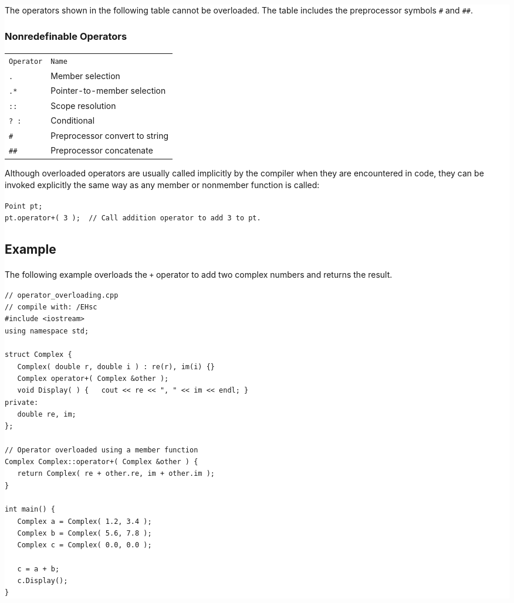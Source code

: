 The operators shown in the following table cannot be overloaded. The table includes the preprocessor symbols `#` and `##`.  
  
### Nonredefinable Operators  
  
|||  
|-|-|  
|`Operator`|`Name`|  
|`.`|Member selection|  
|`.*`|Pointer-to-member selection|  
|`::`|Scope resolution|  
|`? :`|Conditional|  
|`#`|Preprocessor convert to string|  
|`##`|Preprocessor concatenate|  
  
 Although overloaded operators are usually called implicitly by the compiler when they are encountered in code, they can be invoked explicitly the same way as any member or nonmember function is called:  
  
```  
Point pt;  
pt.operator+( 3 );  // Call addition operator to add 3 to pt.  
```  
  
## Example  
 The following example overloads the `+` operator to add two complex numbers and returns the result.  
  
```  
// operator_overloading.cpp  
// compile with: /EHsc  
#include <iostream>  
using namespace std;  
  
struct Complex {  
   Complex( double r, double i ) : re(r), im(i) {}  
   Complex operator+( Complex &other );  
   void Display( ) {   cout << re << ", " << im << endl; }  
private:  
   double re, im;  
};  
  
// Operator overloaded using a member function  
Complex Complex::operator+( Complex &other ) {  
   return Complex( re + other.re, im + other.im );  
}  
  
int main() {  
   Complex a = Complex( 1.2, 3.4 );  
   Complex b = Complex( 5.6, 7.8 );  
   Complex c = Complex( 0.0, 0.0 );  
  
   c = a + b;  
   c.Display();  
}  
```  
  